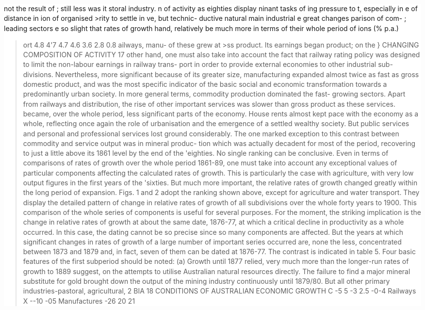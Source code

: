 not the result of ; still less was it storal industry. n of activity as eighties display ninant tasks of ing pressure to t, especially in e of distance in ion of organised >rity to settle in ve, but technic- ductive natural 
main industrial e great changes parison of com- ; leading sectors e so slight that rates of growth hand, relatively be much more in terms of their whole period of 
ions (% p.a.) 
>ort 
4.8 
4'7 
4.7 
4.6 
3.6 
2.8 
0.8 
ailways, manu- 
of these grew at >ss product. Its earnings began product; on the 
} 
CHANGING COMPOSITION OF ACTIVITY 
17 other hand, one must also take into account the fact that railway rating policy was designed to limit the non-labour earnings in railway trans- port in order to provide external economies to other industrial sub- divisions. Nevertheless, more significant because of its greater size, manufacturing expanded almost twice as fast as gross domestic product, and was the most specific indicator of the basic social and economic transformation towards a predominantly urban society. 
In more general terms, commodity production dominated the fast- growing sectors. Apart from railways and distribution, the rise of other important services was slower than gross product as these services. became, over the whole period, less significant parts of the economy. House rents almost kept pace with the economy as a whole, reflecting once again the role of urbanisation and the emergence of a settled wealthy society. But public services and personal and professional services lost ground considerably. The one marked exception to this contrast between commodity and service output was in mineral produc- tion which was actually decadent for most of the period, recovering to just a little above its 1861 level by the end of the 'eighties. 
No single ranking can be conclusive. Even in terms of comparisons of rates of growth over the whole period 1861-89, one must take into account any exceptional values of particular components affecting the calculated rates of growth. This is particularly the case with agriculture, with very low output figures in the first years of the 'sixties. But much more important, the relative rates of growth changed greatly within the long period of expansion. Figs. 1 and 2 adopt the ranking shown above, except for agriculture and water transport. They display the detailed pattern of change in relative rates of growth of all subdivisions over the whole forty years to 1900. 
This comparison of the whole series of components is useful for several purposes. For the moment, the striking implication is the change in relative rates of growth at about the same date, 1876-77, at which a critical decline in productivity as a whole occurred. In this case, the dating cannot be so precise since so many components are affected. But the years at which significant changes in rates of growth of a large number of important series occurred are, none the less, concentrated between 1873 and 1879 and, in fact, seven of them can be dated at 1876-77. The contrast is indicated in table 5. Four basic features of the first subperiod should be noted: 
(a) Growth until 1877 relied, very much more than the longer-run rates of growth to 1889 suggest, on the attempts to utilise Australian natural resources directly. The failure to find a major mineral substitute for gold brought down the output of the mining industry continuously until 1879/80. But all other primary industries-pastoral, agricultural, 
2 
BIA 
18 
CONDITIONS OF AUSTRALIAN ECONOMIC GROWTH 
C 
-5 
5 
-3 
2.5 
-0-4 
Railways X 
--10 
-05 Manufactures 
-26 
20 21 